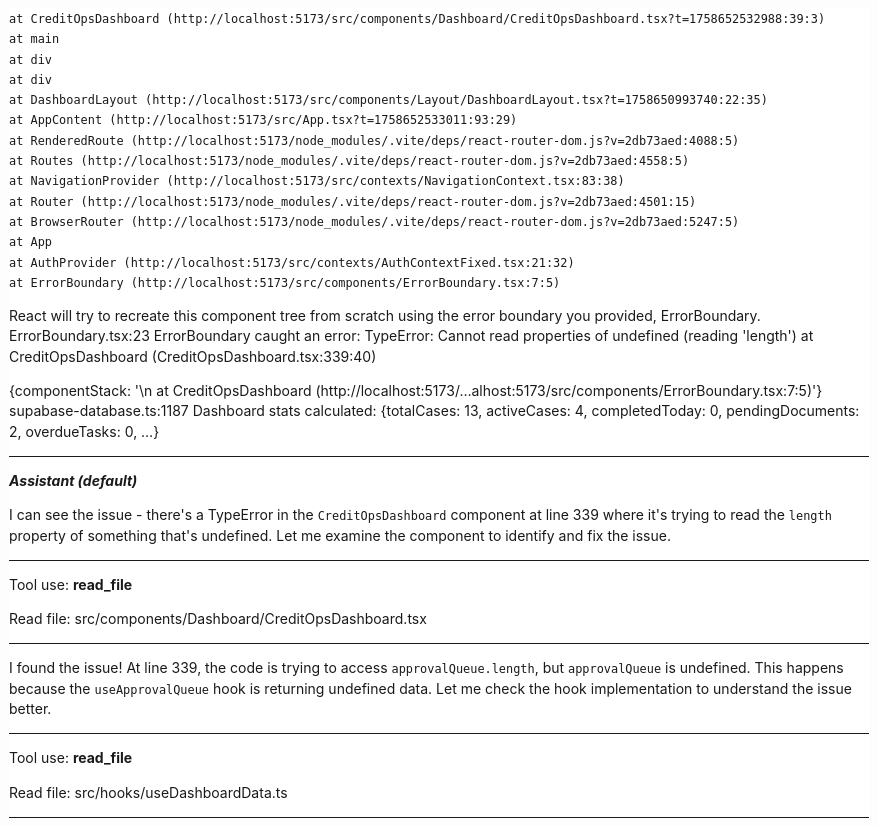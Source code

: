     at CreditOpsDashboard (http://localhost:5173/src/components/Dashboard/CreditOpsDashboard.tsx?t=1758652532988:39:3)
    at main
    at div
    at div
    at DashboardLayout (http://localhost:5173/src/components/Layout/DashboardLayout.tsx?t=1758650993740:22:35)
    at AppContent (http://localhost:5173/src/App.tsx?t=1758652533011:93:29)
    at RenderedRoute (http://localhost:5173/node_modules/.vite/deps/react-router-dom.js?v=2db73aed:4088:5)
    at Routes (http://localhost:5173/node_modules/.vite/deps/react-router-dom.js?v=2db73aed:4558:5)
    at NavigationProvider (http://localhost:5173/src/contexts/NavigationContext.tsx:83:38)
    at Router (http://localhost:5173/node_modules/.vite/deps/react-router-dom.js?v=2db73aed:4501:15)
    at BrowserRouter (http://localhost:5173/node_modules/.vite/deps/react-router-dom.js?v=2db73aed:5247:5)
    at App
    at AuthProvider (http://localhost:5173/src/contexts/AuthContextFixed.tsx:21:32)
    at ErrorBoundary (http://localhost:5173/src/components/ErrorBoundary.tsx:7:5)

React will try to recreate this component tree from scratch using the error boundary you provided, ErrorBoundary.
ErrorBoundary.tsx:23 ErrorBoundary caught an error: TypeError: Cannot read properties of undefined (reading 'length')
    at CreditOpsDashboard (CreditOpsDashboard.tsx:339:40)
 
{componentStack: '\n    at CreditOpsDashboard (http://localhost:5173/…alhost:5173/src/components/ErrorBoundary.tsx:7:5)'}
supabase-database.ts:1187 Dashboard stats calculated: 
{totalCases: 13, activeCases: 4, completedToday: 0, pendingDocuments: 2, overdueTasks: 0, …}

---

_**Assistant (default)**_

I can see the issue - there's a TypeError in the `CreditOpsDashboard` component at line 339 where it's trying to read the `length` property of something that's undefined. Let me examine the component to identify and fix the issue.


---

Tool use: **read_file**

Read file: src/components/Dashboard/CreditOpsDashboard.tsx

---

I found the issue! At line 339, the code is trying to access `approvalQueue.length`, but `approvalQueue` is undefined. This happens because the `useApprovalQueue` hook is returning undefined data. Let me check the hook implementation to understand the issue better.


---

Tool use: **read_file**

Read file: src/hooks/useDashboardData.ts

---